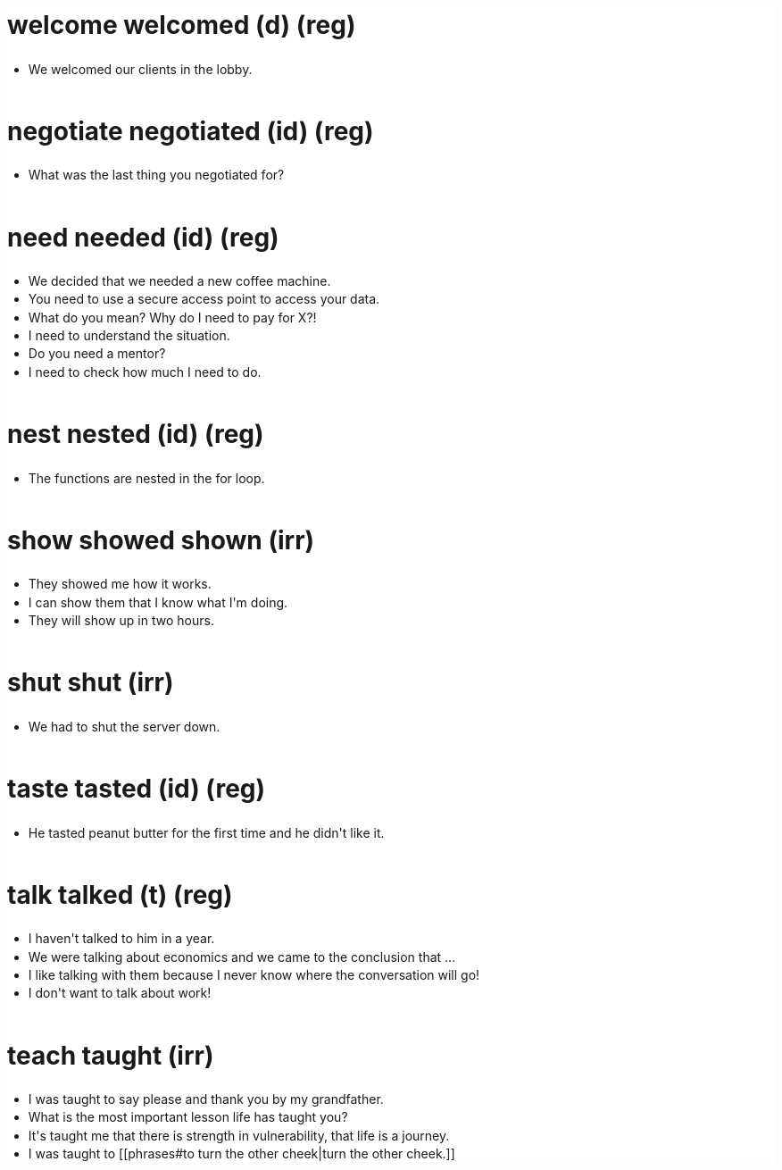 # welcome welcomed (d) (reg)
- We welcomed our clients in the lobby.

# negotiate negotiated (id) (reg)
- What was the last thing you negotiated for?

# need needed (id) (reg)
- We decided that we needed a new coffee machine.
- You need to use a secure access point to access your data.
- What do you mean? Why do I need to pay for X?!
- I need to understand the situation.
- Do you need a mentor?
- I need to check how much I need to do.

# nest nested (id) (reg)
- The functions are nested in the for loop.

# show showed shown (irr) 
- They showed me how it works. 
- I can show them that I know what I'm doing.
- They will show up in two hours.




# shut shut (irr)
- We had to shut the server down.

# taste tasted (id) (reg)
- He tasted peanut butter for the first time and he didn't like it.

# talk talked (t) (reg)
- I haven't talked to him in a year.
- We were talking about economics and we came to the conclusion that ...
- I like talking with them because I never know where the conversation will go!
- I don't want to talk about work!



# teach taught (irr)
- I was taught to say please and thank you by my grandfather.
- What is the most important lesson life has taught you?
- It's taught me that there is strength in vulnerability, that life is a journey.
- I was taught to [[phrases#to turn the other cheek|turn the other cheek.]]
